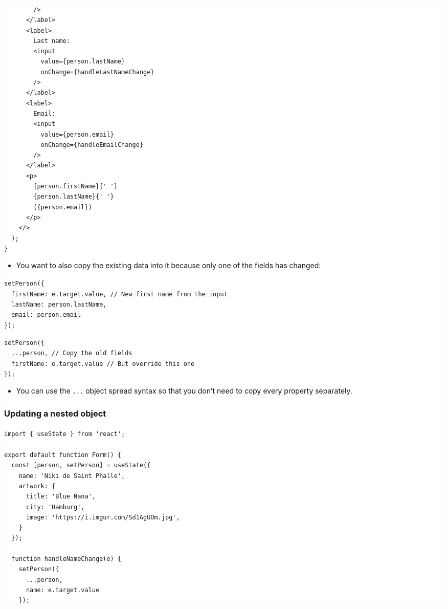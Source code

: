 ```
        />
      </label>
      <label>
        Last name:
        <input
          value={person.lastName}
          onChange={handleLastNameChange}
        />
      </label>
      <label>
        Email:
        <input
          value={person.email}
          onChange={handleEmailChange}
        />
      </label>
      <p>
        {person.firstName}{' '}
        {person.lastName}{' '}
        ({person.email})
      </p>
    </>
  );
}
```
- You want to also copy the existing data into it because only one of the fields has changed:

```
setPerson({
  firstName: e.target.value, // New first name from the input
  lastName: person.lastName,
  email: person.email
});
```

```
setPerson({
  ...person, // Copy the old fields
  firstName: e.target.value // But override this one
});
```
- You can use the `...` object spread syntax so that you don’t need to copy every property separately.


### Updating a nested object

```
import { useState } from 'react';

export default function Form() {
  const [person, setPerson] = useState({
    name: 'Niki de Saint Phalle',
    artwork: {
      title: 'Blue Nana',
      city: 'Hamburg',
      image: 'https://i.imgur.com/Sd1AgUOm.jpg',
    }
  });

  function handleNameChange(e) {
    setPerson({
      ...person,
      name: e.target.value
    });
```